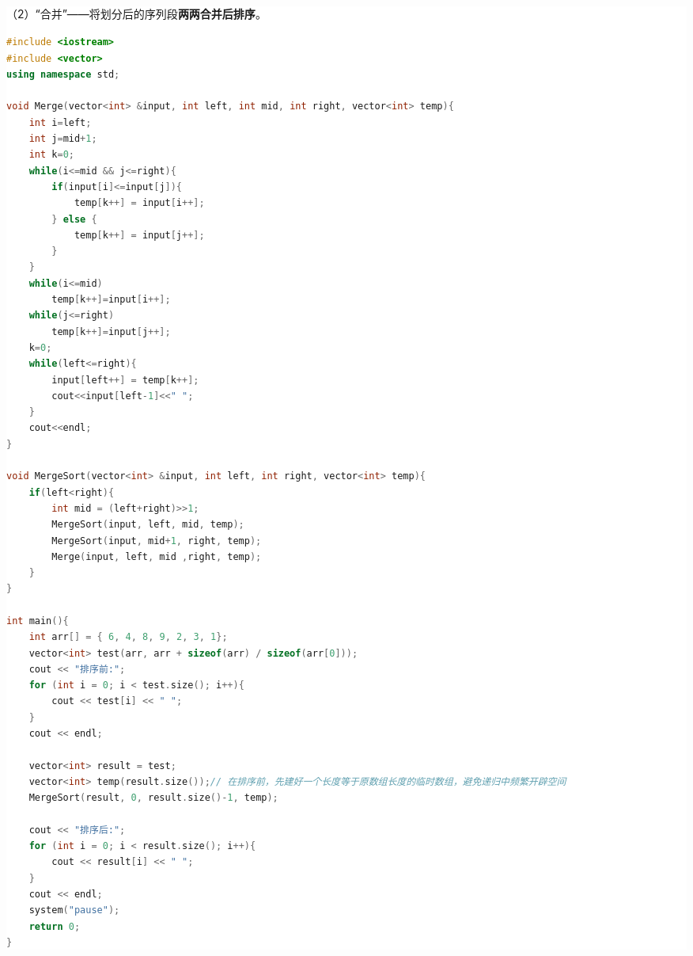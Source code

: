 （2）“合并”——将划分后的序列段**两两合并后排序**。

```c++
#include <iostream>
#include <vector>
using namespace std;

void Merge(vector<int> &input, int left, int mid, int right, vector<int> temp){
	int i=left;
	int j=mid+1;
	int k=0;
	while(i<=mid && j<=right){
		if(input[i]<=input[j]){
			temp[k++] = input[i++];
		} else {
			temp[k++] = input[j++];
		}
	}
	while(i<=mid)
		temp[k++]=input[i++];
	while(j<=right)
		temp[k++]=input[j++];
	k=0;
	while(left<=right){
		input[left++] = temp[k++];
		cout<<input[left-1]<<" ";
	}
	cout<<endl;
}

void MergeSort(vector<int> &input, int left, int right, vector<int> temp){
	if(left<right){
		int mid = (left+right)>>1;
		MergeSort(input, left, mid, temp);
		MergeSort(input, mid+1, right, temp);
		Merge(input, left, mid ,right, temp);
	}
}

int main(){
	int arr[] = { 6, 4, 8, 9, 2, 3, 1};
	vector<int> test(arr, arr + sizeof(arr) / sizeof(arr[0]));
	cout << "排序前:";
	for (int i = 0; i < test.size(); i++){
		cout << test[i] << " ";
	}
	cout << endl;

	vector<int> result = test;
	vector<int> temp(result.size());// 在排序前，先建好一个长度等于原数组长度的临时数组，避免递归中频繁开辟空间
	MergeSort(result, 0, result.size()-1, temp);

	cout << "排序后:";
	for (int i = 0; i < result.size(); i++){
		cout << result[i] << " ";
	}
	cout << endl;
	system("pause");
	return 0;
}
```
